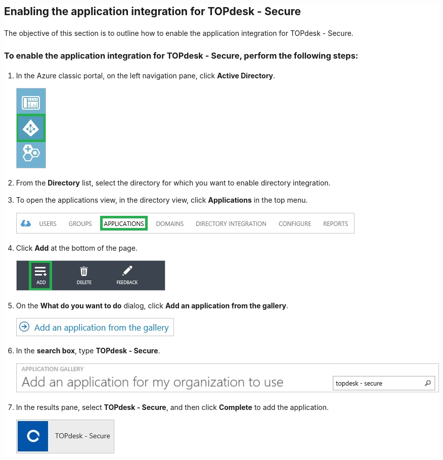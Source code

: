 ## Enabling the application integration for TOPdesk - Secure
The objective of this section is to outline how to enable the application integration for TOPdesk - Secure.

### To enable the application integration for TOPdesk - Secure, perform the following steps:
1. In the Azure classic portal, on the left navigation pane, click **Active Directory**.
   
   ![Active Directory](./media/active-directory-saas-topdesk-secure-tutorial/IC700993.png "Active Directory")
2. From the **Directory** list, select the directory for which you want to enable directory integration.
3. To open the applications view, in the directory view, click **Applications** in the top menu.
   
   ![Applications](./media/active-directory-saas-topdesk-secure-tutorial/IC700994.png "Applications")
4. Click **Add** at the bottom of the page.
   
   ![Add application](./media/active-directory-saas-topdesk-secure-tutorial/IC749321.png "Add application")
5. On the **What do you want to do** dialog, click **Add an application from the gallery**.
   
   ![Add an application from gallerry](./media/active-directory-saas-topdesk-secure-tutorial/IC749322.png "Add an application from gallerry")
6. In the **search box**, type **TOPdesk - Secure**.
   
   ![Application Gallery](./media/active-directory-saas-topdesk-secure-tutorial/IC790597.png "Application Gallery")
7. In the results pane, select **TOPdesk - Secure**, and then click **Complete** to add the application.
   
   ![TOPdesk - Secure](./media/active-directory-saas-topdesk-secure-tutorial/IC791933.png "TOPdesk - Secure")

